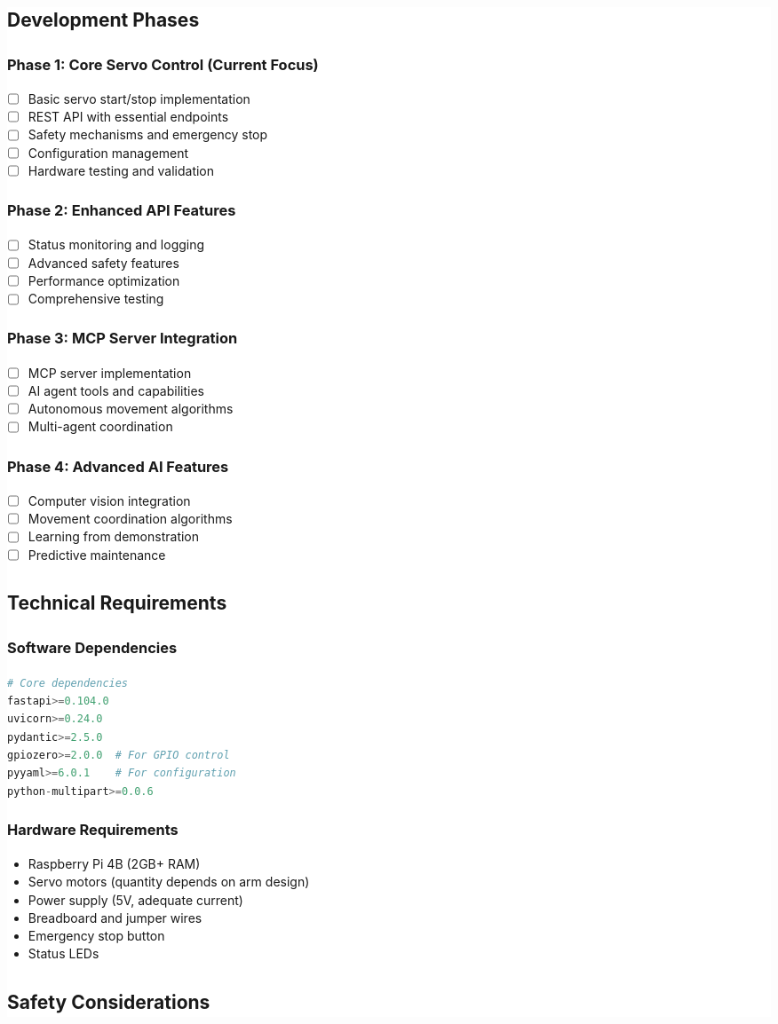 ## Development Phases

### Phase 1: Core Servo Control (Current Focus)
- [ ] Basic servo start/stop implementation
- [ ] REST API with essential endpoints
- [ ] Safety mechanisms and emergency stop
- [ ] Configuration management
- [ ] Hardware testing and validation

### Phase 2: Enhanced API Features
- [ ] Status monitoring and logging
- [ ] Advanced safety features
- [ ] Performance optimization
- [ ] Comprehensive testing

### Phase 3: MCP Server Integration
- [ ] MCP server implementation
- [ ] AI agent tools and capabilities
- [ ] Autonomous movement algorithms
- [ ] Multi-agent coordination

### Phase 4: Advanced AI Features
- [ ] Computer vision integration
- [ ] Movement coordination algorithms
- [ ] Learning from demonstration
- [ ] Predictive maintenance

## Technical Requirements

### Software Dependencies
```python
# Core dependencies
fastapi>=0.104.0
uvicorn>=0.24.0
pydantic>=2.5.0
gpiozero>=2.0.0  # For GPIO control
pyyaml>=6.0.1    # For configuration
python-multipart>=0.0.6
```

### Hardware Requirements
- Raspberry Pi 4B (2GB+ RAM)
- Servo motors (quantity depends on arm design)
- Power supply (5V, adequate current)
- Breadboard and jumper wires
- Emergency stop button
- Status LEDs

## Safety Considerations
